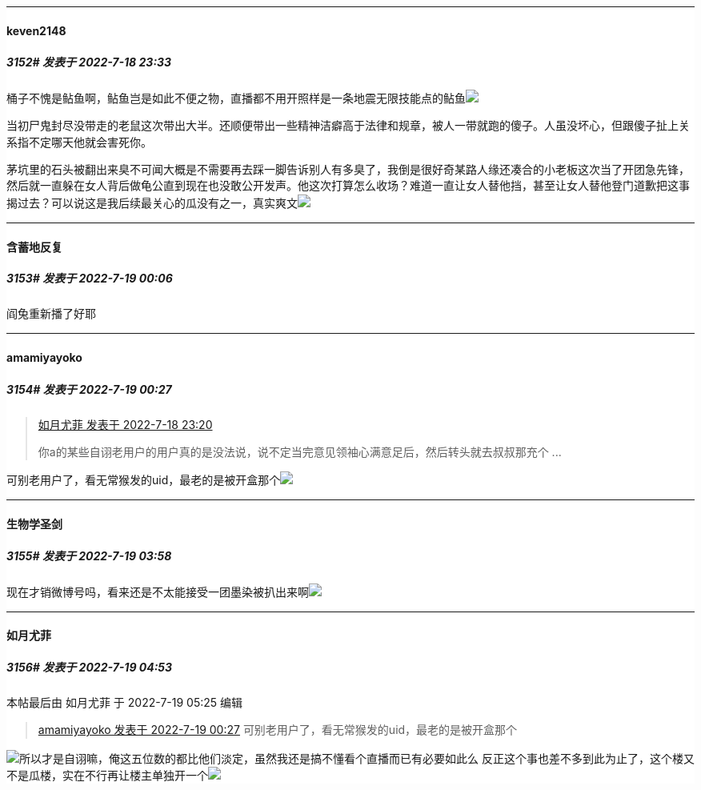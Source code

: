 

*****

####  keven2148  
##### 3152#       发表于 2022-7-18 23:33

桶子不愧是鲇鱼啊，鲇鱼岂是如此不便之物，直播都不用开照样是一条地震无限技能点的鲇鱼<img src="https://static.saraba1st.com/image/smiley/face2017/024.png" referrerpolicy="no-referrer">

当初尸鬼封尽没带走的老鼠这次带出大半。还顺便带出一些精神洁癖高于法律和规章，被人一带就跑的傻子。人虽没坏心，但跟傻子扯上关系指不定哪天他就会害死你。

茅坑里的石头被翻出来臭不可闻大概是不需要再去踩一脚告诉别人有多臭了，我倒是很好奇某路人缘还凑合的小老板这次当了开团急先锋，然后就一直躲在女人背后做龟公直到现在也没敢公开发声。他这次打算怎么收场？难道一直让女人替他挡，甚至让女人替他登门道歉把这事揭过去？可以说这是我后续最关心的瓜没有之一，真实爽文<img src="https://static.saraba1st.com/image/smiley/face2017/050.png" referrerpolicy="no-referrer">



*****

####  含蓄地反复  
##### 3153#       发表于 2022-7-19 00:06

阎兔重新播了好耶



*****

####  amamiyayoko  
##### 3154#       发表于 2022-7-19 00:27

<blockquote><a href="httphttps://bbs.saraba1st.com/2b/forum.php?mod=redirect&amp;goto=findpost&amp;pid=56701234&amp;ptid=1921517" target="_blank">如月尤菲 发表于 2022-7-18 23:20</a>

你a的某些自诩老用户的用户真的是没法说，说不定当完意见领袖心满意足后，然后转头就去叔叔那充个 ...</blockquote>
可别老用户了，看无常猴发的uid，最老的是被开盒那个<img src="https://static.saraba1st.com/image/smiley/face2017/049.png" referrerpolicy="no-referrer">



*****

####  生物学圣剑  
##### 3155#       发表于 2022-7-19 03:58

现在才销微博号吗，看来还是不太能接受一团墨染被扒出来啊<img src="https://static.saraba1st.com/image/smiley/face2017/067.png" referrerpolicy="no-referrer">

*****

####  如月尤菲  
##### 3156#       发表于 2022-7-19 04:53

 本帖最后由 如月尤菲 于 2022-7-19 05:25 编辑 
<blockquote><a href="httphttps://bbs.saraba1st.com/2b/forum.php?mod=redirect&amp;goto=findpost&amp;pid=56701812&amp;ptid=1921517" target="_blank">amamiyayoko 发表于 2022-7-19 00:27</a>
可别老用户了，看无常猴发的uid，最老的是被开盒那个</blockquote>
<img src="https://static.saraba1st.com/image/smiley/face2017/037.png" referrerpolicy="no-referrer">所以才是自诩嘛，俺这五位数的都比他们淡定，虽然我还是搞不懂看个直播而已有必要如此么
反正这个事也差不多到此为止了，这个楼又不是瓜楼，实在不行再让楼主单独开一个<img src="https://static.saraba1st.com/image/smiley/face2017/065.png" referrerpolicy="no-referrer">
